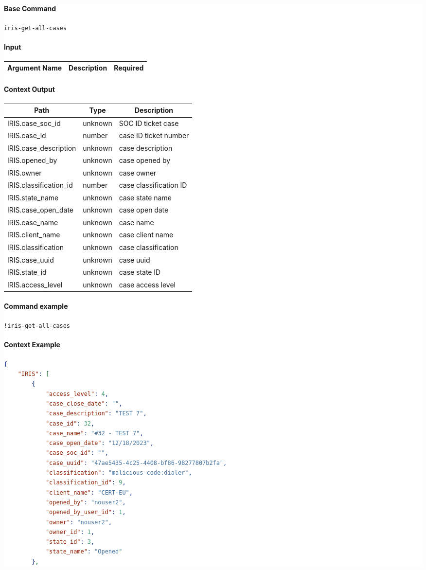 #### Base Command

`iris-get-all-cases`

#### Input

| **Argument Name** | **Description** | **Required** |
| --- | --- | --- |

#### Context Output

| **Path** | **Type** | **Description** |
| --- | --- | --- |
| IRIS.case_soc_id | unknown | SOC ID ticket case | 
| IRIS.case_id | number | case ID ticket number | 
| IRIS.case_description | unknown | case description | 
| IRIS.opened_by | unknown | case opened by | 
| IRIS.owner | unknown | case owner | 
| IRIS.classification_id | number | case classification ID | 
| IRIS.state_name | unknown | case state name | 
| IRIS.case_open_date | unknown | case open date | 
| IRIS.case_name | unknown | case name | 
| IRIS.client_name | unknown | case client name | 
| IRIS.classification | unknown | case classification | 
| IRIS.case_uuid | unknown | case uuid | 
| IRIS.state_id | unknown | case state ID | 
| IRIS.access_level | unknown | case access level | 

#### Command example

```!iris-get-all-cases```

#### Context Example

```json
{
    "IRIS": [
        {
            "access_level": 4,
            "case_close_date": "",
            "case_description": "TEST 7",
            "case_id": 32,
            "case_name": "#32 - TEST 7",
            "case_open_date": "12/18/2023",
            "case_soc_id": "",
            "case_uuid": "47ae5435-4c25-4408-bf86-98277807b2fa",
            "classification": "malicious-code:dialer",
            "classification_id": 9,
            "client_name": "CERT-EU",
            "opened_by": "nouser2",
            "opened_by_user_id": 1,
            "owner": "nouser2",
            "owner_id": 1,
            "state_id": 3,
            "state_name": "Opened"
        },
```